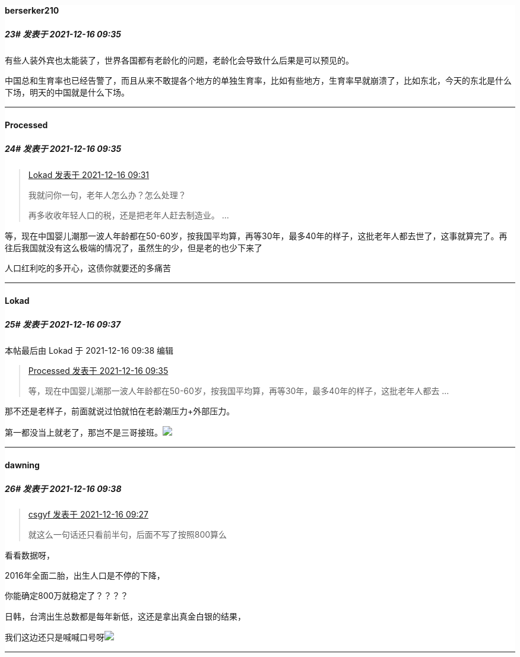 ####  berserker210  
##### 23#       发表于 2021-12-16 09:35

有些人装外宾也太能装了，世界各国都有老龄化的问题，老龄化会导致什么后果是可以预见的。

中国总和生育率也已经告警了，而且从来不敢提各个地方的单独生育率，比如有些地方，生育率早就崩溃了，比如东北，今天的东北是什么下场，明天的中国就是什么下场。

*****

####  Processed  
##### 24#       发表于 2021-12-16 09:35

<blockquote><a href="httphttps://bbs.saraba1st.com/2b/forum.php?mod=redirect&amp;goto=findpost&amp;pid=53955447&amp;ptid=2042723" target="_blank">Lokad 发表于 2021-12-16 09:31</a>

我就问你一句，老年人怎么办？怎么处理？

再多收收年轻人口的税，还是把老年人赶去制造业。 ...</blockquote>
等，现在中国婴儿潮那一波人年龄都在50-60岁，按我国平均算，再等30年，最多40年的样子，这批老年人都去世了，这事就算完了。再往后我国就没有这么极端的情况了，虽然生的少，但是老的也少下来了

人口红利吃的多开心，这债你就要还的多痛苦

*****

####  Lokad  
##### 25#       发表于 2021-12-16 09:37

 本帖最后由 Lokad 于 2021-12-16 09:38 编辑 
<blockquote><a href="httphttps://bbs.saraba1st.com/2b/forum.php?mod=redirect&amp;goto=findpost&amp;pid=53955489&amp;ptid=2042723" target="_blank">Processed 发表于 2021-12-16 09:35</a>

等，现在中国婴儿潮那一波人年龄都在50-60岁，按我国平均算，再等30年，最多40年的样子，这批老年人都去 ...</blockquote>
那不还是老样子，前面就说过怕就怕在老龄潮压力+外部压力。

第一都没当上就老了，那岂不是三哥接班。<img src="https://static.saraba1st.com/image/smiley/face2017/067.png" referrerpolicy="no-referrer">

*****

####  dawning  
##### 26#       发表于 2021-12-16 09:38

<blockquote><a href="httphttps://bbs.saraba1st.com/2b/forum.php?mod=redirect&amp;goto=findpost&amp;pid=53955401&amp;ptid=2042723" target="_blank">csgyf 发表于 2021-12-16 09:27</a>

就这么一句话还只看前半句，后面不写了按照800算么</blockquote>
看看数据呀，

2016年全面二胎，出生人口是不停的下降，

你能确定800万就稳定了？？？？

日韩，台湾出生总数都是每年新低，这还是拿出真金白银的结果，

我们这边还只是喊喊口号呀<img src="https://static.saraba1st.com/image/smiley/face2017/067.png" referrerpolicy="no-referrer">

*****

